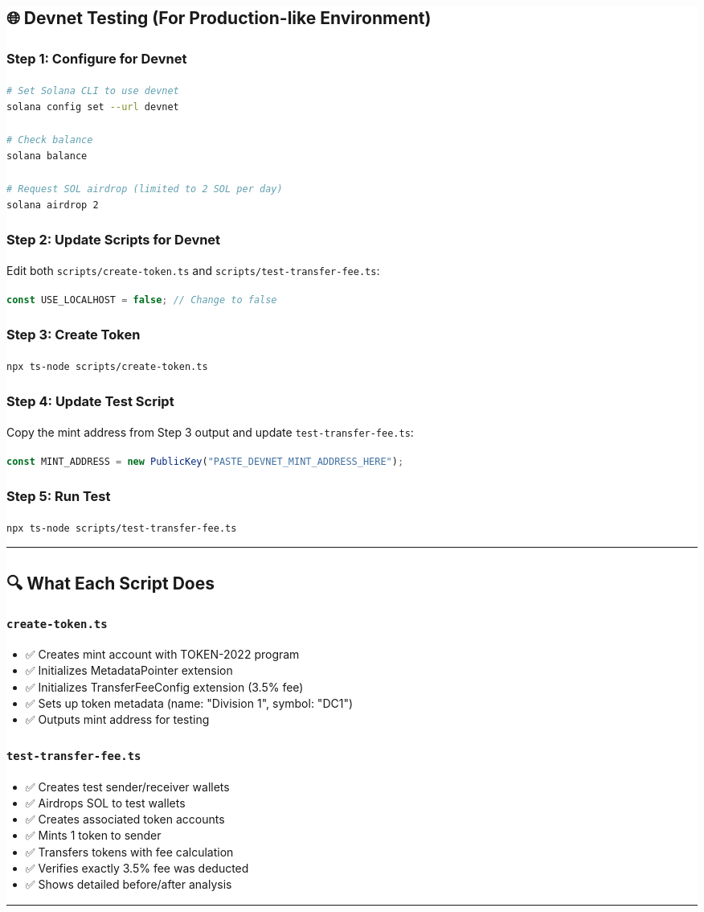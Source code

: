 
## 🌐 Devnet Testing (For Production-like Environment)

### Step 1: Configure for Devnet
```bash
# Set Solana CLI to use devnet
solana config set --url devnet

# Check balance
solana balance

# Request SOL airdrop (limited to 2 SOL per day)
solana airdrop 2
```

### Step 2: Update Scripts for Devnet
Edit both `scripts/create-token.ts` and `scripts/test-transfer-fee.ts`:
```typescript
const USE_LOCALHOST = false; // Change to false
```

### Step 3: Create Token
```bash
npx ts-node scripts/create-token.ts
```

### Step 4: Update Test Script
Copy the mint address from Step 3 output and update `test-transfer-fee.ts`:
```typescript
const MINT_ADDRESS = new PublicKey("PASTE_DEVNET_MINT_ADDRESS_HERE");
```

### Step 5: Run Test
```bash
npx ts-node scripts/test-transfer-fee.ts
```

---

## 🔍 What Each Script Does

### `create-token.ts`
- ✅ Creates mint account with TOKEN-2022 program
- ✅ Initializes MetadataPointer extension
- ✅ Initializes TransferFeeConfig extension (3.5% fee)
- ✅ Sets up token metadata (name: "Division 1", symbol: "DC1")
- ✅ Outputs mint address for testing

### `test-transfer-fee.ts`
- ✅ Creates test sender/receiver wallets
- ✅ Airdrops SOL to test wallets
- ✅ Creates associated token accounts
- ✅ Mints 1 token to sender
- ✅ Transfers tokens with fee calculation
- ✅ Verifies exactly 3.5% fee was deducted
- ✅ Shows detailed before/after analysis

---